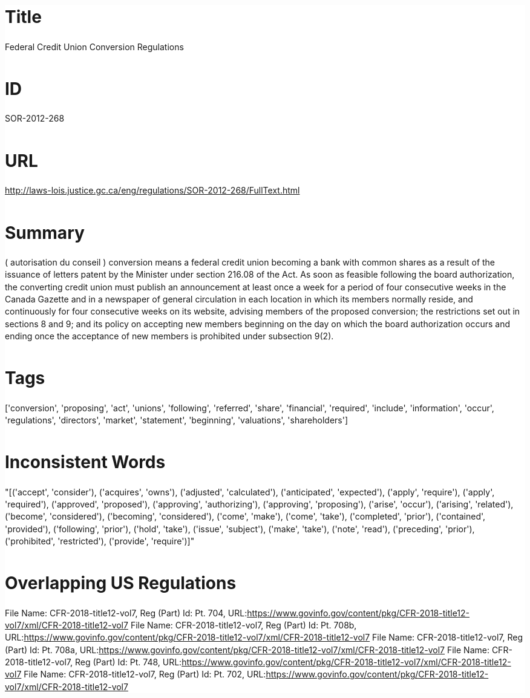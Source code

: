 # Title
Federal Credit Union Conversion Regulations


# ID
SOR-2012-268

# URL
http://laws-lois.justice.gc.ca/eng/regulations/SOR-2012-268/FullText.html


# Summary
( autorisation du conseil ) conversion  means a federal credit union becoming a bank with common shares as a result of the issuance of letters patent by the Minister under section 216.08 of the Act.
As soon as feasible following the board authorization, the converting credit union must publish an announcement at least once a week for a period of four consecutive weeks in the  Canada Gazette  and in a newspaper of general circulation in each location in which its members normally reside, and continuously for four consecutive weeks on its website, advising members of the proposed conversion; the restrictions set out in sections 8 and 9; and its policy on accepting new members beginning on the day on which the board authorization occurs and ending once the acceptance of new members is prohibited under subsection 9(2).


# Tags
['conversion', 'proposing', 'act', 'unions', 'following', 'referred', 'share', 'financial', 'required', 'include', 'information', 'occur', 'regulations', 'directors', 'market', 'statement', 'beginning', 'valuations', 'shareholders']


# Inconsistent Words
"[('accept', 'consider'), ('acquires', 'owns'), ('adjusted', 'calculated'), ('anticipated', 'expected'), ('apply', 'require'), ('apply', 'required'), ('approved', 'proposed'), ('approving', 'authorizing'), ('approving', 'proposing'), ('arise', 'occur'), ('arising', 'related'), ('become', 'considered'), ('becoming', 'considered'), ('come', 'make'), ('come', 'take'), ('completed', 'prior'), ('contained', 'provided'), ('following', 'prior'), ('hold', 'take'), ('issue', 'subject'), ('make', 'take'), ('note', 'read'), ('preceding', 'prior'), ('prohibited', 'restricted'), ('provide', 'require')]"


# Overlapping US Regulations
File Name: CFR-2018-title12-vol7, Reg (Part) Id: Pt. 704, URL:https://www.govinfo.gov/content/pkg/CFR-2018-title12-vol7/xml/CFR-2018-title12-vol7
File Name: CFR-2018-title12-vol7, Reg (Part) Id: Pt. 708b, URL:https://www.govinfo.gov/content/pkg/CFR-2018-title12-vol7/xml/CFR-2018-title12-vol7
File Name: CFR-2018-title12-vol7, Reg (Part) Id: Pt. 708a, URL:https://www.govinfo.gov/content/pkg/CFR-2018-title12-vol7/xml/CFR-2018-title12-vol7
File Name: CFR-2018-title12-vol7, Reg (Part) Id: Pt. 748, URL:https://www.govinfo.gov/content/pkg/CFR-2018-title12-vol7/xml/CFR-2018-title12-vol7
File Name: CFR-2018-title12-vol7, Reg (Part) Id: Pt. 702, URL:https://www.govinfo.gov/content/pkg/CFR-2018-title12-vol7/xml/CFR-2018-title12-vol7
